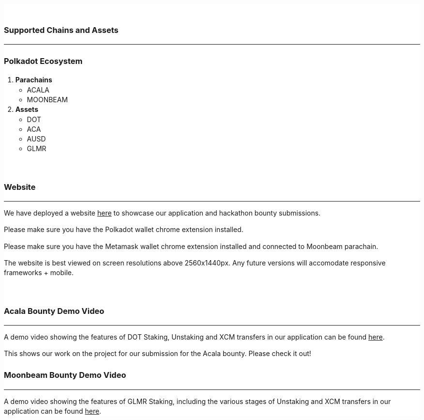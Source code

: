 <br>

### Supported Chains and Assets
***
### __Polkadot Ecosystem__
1. __Parachains__ 
    * ACALA
    * MOONBEAM
2. __Assets__
    * DOT
    * ACA
    * AUSD
    * GLMR

<br>

### Website
***
<p>
We have deployed a website 
<a href="https://hidden-fjord-81174.herokuapp.com/" target="_blank">here</a>
to showcase our application and hackathon bounty submissions.
</p>
<p>
Please make sure you have the Polkadot wallet chrome extension installed.
</p>
<p>
Please make sure you have the Metamask wallet chrome extension installed and connected to Moonbeam parachain.
</p>
<p>
The website is best viewed on screen resolutions above 2560x1440px. 
Any future versions will accomodate responsive frameworks + mobile.
</p>
<br>

### Acala Bounty Demo Video
***
<p> A demo video showing the features of DOT Staking, Unstaking and XCM transfers in our application can be found 
<a href="https://www.youtube.com/watch?v=kvjyT3BvJp8" target="_blank">here</a>.

This shows our work on the project for our submission for the Acala bounty. Please check it out!


### Moonbeam Bounty Demo Video
***
<p> A demo video showing the features of GLMR Staking, including the various stages of Unstaking and XCM transfers in our application can be found 
<a href="https://www.youtube.com/watch?v=ol0bFTPKFGg" target="_blank">here</a>.
